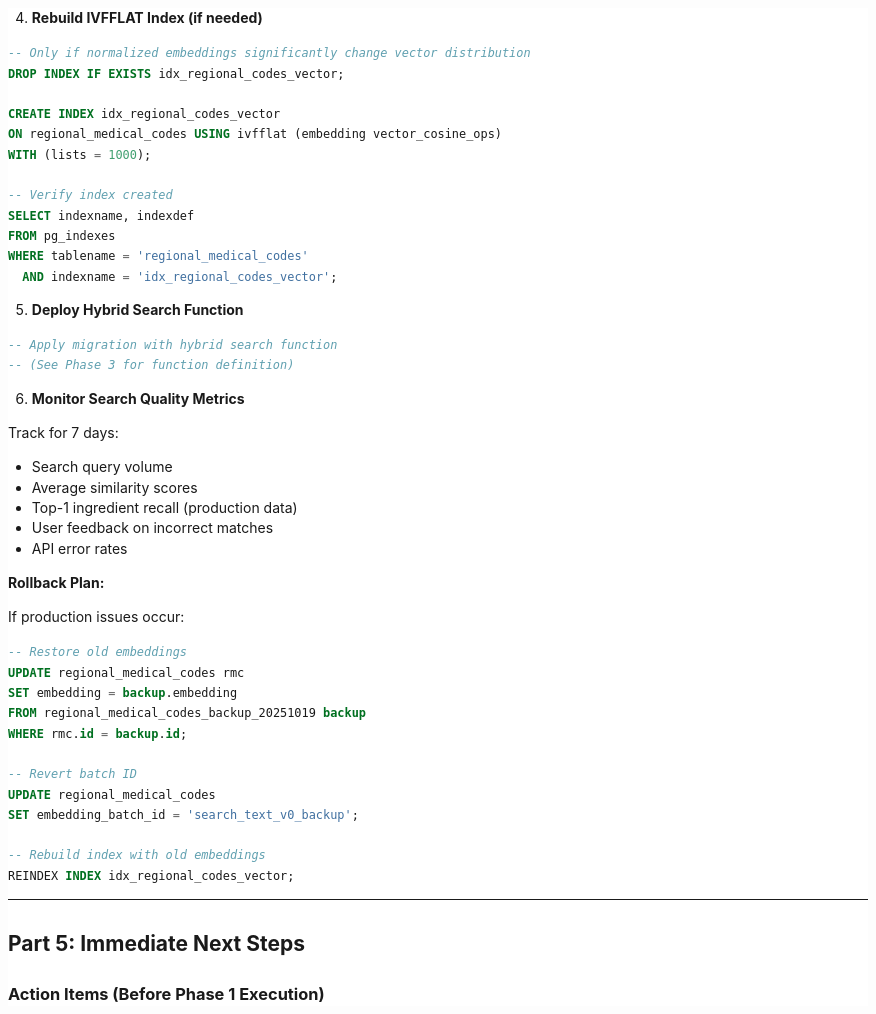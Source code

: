 4. **Rebuild IVFFLAT Index (if needed)**
```sql
-- Only if normalized embeddings significantly change vector distribution
DROP INDEX IF EXISTS idx_regional_codes_vector;

CREATE INDEX idx_regional_codes_vector
ON regional_medical_codes USING ivfflat (embedding vector_cosine_ops)
WITH (lists = 1000);

-- Verify index created
SELECT indexname, indexdef
FROM pg_indexes
WHERE tablename = 'regional_medical_codes'
  AND indexname = 'idx_regional_codes_vector';
```

5. **Deploy Hybrid Search Function**
```sql
-- Apply migration with hybrid search function
-- (See Phase 3 for function definition)
```

6. **Monitor Search Quality Metrics**

Track for 7 days:
- Search query volume
- Average similarity scores
- Top-1 ingredient recall (production data)
- User feedback on incorrect matches
- API error rates

**Rollback Plan:**

If production issues occur:
```sql
-- Restore old embeddings
UPDATE regional_medical_codes rmc
SET embedding = backup.embedding
FROM regional_medical_codes_backup_20251019 backup
WHERE rmc.id = backup.id;

-- Revert batch ID
UPDATE regional_medical_codes
SET embedding_batch_id = 'search_text_v0_backup';

-- Rebuild index with old embeddings
REINDEX INDEX idx_regional_codes_vector;
```

---

## Part 5: Immediate Next Steps

### Action Items (Before Phase 1 Execution)
